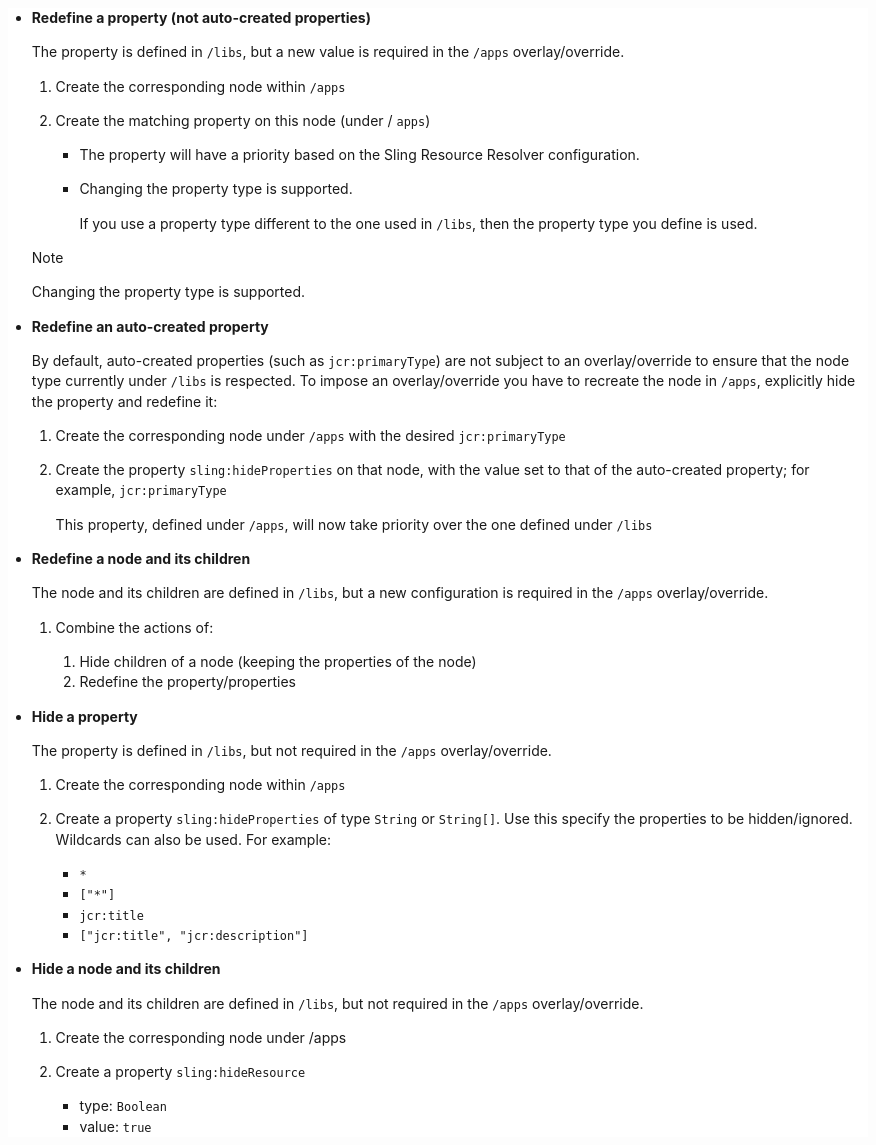 * **Redefine a property (not auto-created properties)**

  The property is defined in `/libs`, but a new value is required in the `/apps` overlay/override.

    1. Create the corresponding node within `/apps`
    1. Create the matching property on this node (under / `apps`)

        * The property will have a priority based on the Sling Resource Resolver configuration.
        * Changing the property type is supported.

          If you use a property type different to the one used in `/libs`, then the property type you define is used.

  >[!NOTE]
  >
  >Changing the property type is supported.

* **Redefine an auto-created property**

  By default, auto-created properties (such as `jcr:primaryType`) are not subject to an overlay/override to ensure that the node type currently under `/libs` is respected. To impose an overlay/override you have to recreate the node in `/apps`, explicitly hide the property and redefine it:

    1. Create the corresponding node under `/apps` with the desired `jcr:primaryType`
    1. Create the property `sling:hideProperties` on that node, with the value set to that of the auto-created property; for example, `jcr:primaryType`

       This property, defined under `/apps`, will now take priority over the one defined under `/libs`

* **Redefine a node and its children**

  The node and its children are defined in `/libs`, but a new configuration is required in the `/apps` overlay/override.

    1. Combine the actions of:

        1. Hide children of a node (keeping the properties of the node)
        1. Redefine the property/properties

* **Hide a property**

  The property is defined in `/libs`, but not required in the `/apps` overlay/override.

    1. Create the corresponding node within `/apps`
    1. Create a property `sling:hideProperties` of type `String` or `String[]`. Use this specify the properties to be hidden/ignored. Wildcards can also be used. For example:

        * `*`
        * `["*"]`
        * `jcr:title`
        * `["jcr:title", "jcr:description"]`

* **Hide a node and its children**

  The node and its children are defined in `/libs`, but not required in the `/apps` overlay/override.

    1. Create the corresponding node under /apps
    1. Create a property `sling:hideResource`

        * type: `Boolean`
        * value: `true`
